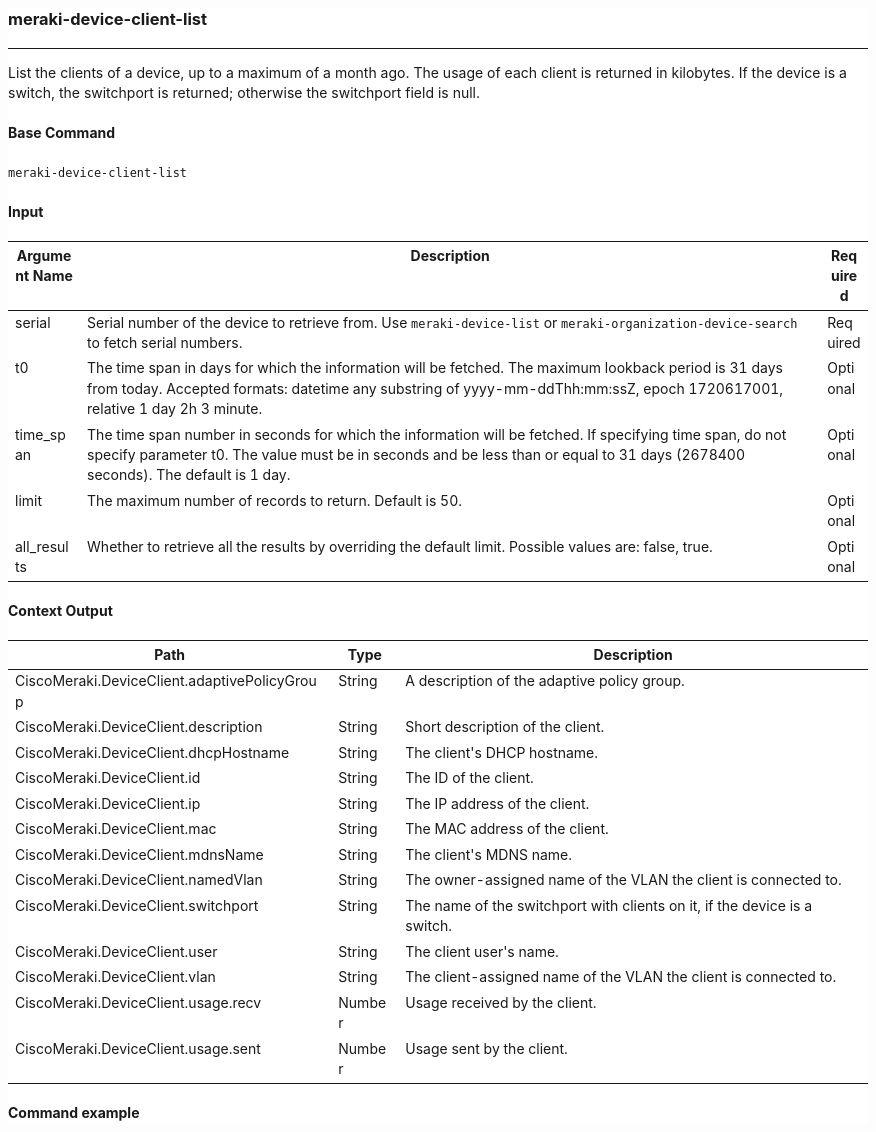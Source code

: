 
### meraki-device-client-list

***
List the clients of a device, up to a maximum of a month ago. The usage of each client is returned in kilobytes. If the device is a switch, the switchport is returned; otherwise the switchport field is null.

#### Base Command

`meraki-device-client-list`

#### Input

| **Argument Name** | **Description** | **Required** |
| --- | --- | --- |
| serial | Serial number of the device to retrieve from. Use `meraki-device-list` or `meraki-organization-device-search` to fetch serial numbers. | Required |
| t0 | The time span in days for which the information will be fetched. The maximum lookback period is 31 days from today. Accepted formats: datetime any substring of yyyy-mm-ddThh:mm:ssZ, epoch 1720617001, relative 1 day 2h 3 minute. | Optional |
| time_span | The time span number in seconds for which the information will be fetched. If specifying time span, do not specify parameter t0. The value must be in seconds and be less than or equal to 31 days (2678400 seconds). The default is 1 day. | Optional |
| limit | The maximum number of records to return. Default is 50. | Optional |
| all_results | Whether to retrieve all the results by overriding the default limit. Possible values are: false, true. | Optional |

#### Context Output

| **Path** | **Type** | **Description** |
| --- | --- | --- |
| CiscoMeraki.DeviceClient.adaptivePolicyGroup | String | A description of the adaptive policy group. |
| CiscoMeraki.DeviceClient.description | String | Short description of the client. |
| CiscoMeraki.DeviceClient.dhcpHostname | String | The client's DHCP hostname. |
| CiscoMeraki.DeviceClient.id | String | The ID of the client. |
| CiscoMeraki.DeviceClient.ip | String | The IP address of the client. |
| CiscoMeraki.DeviceClient.mac | String | The MAC address of the client. |
| CiscoMeraki.DeviceClient.mdnsName | String | The client's MDNS name. |
| CiscoMeraki.DeviceClient.namedVlan | String | The owner-assigned name of the VLAN the client is connected to. |
| CiscoMeraki.DeviceClient.switchport | String | The name of the switchport with clients on it, if the device is a switch. |
| CiscoMeraki.DeviceClient.user | String | The client user's name. |
| CiscoMeraki.DeviceClient.vlan | String | The client-assigned name of the VLAN the client is connected to. |
| CiscoMeraki.DeviceClient.usage.recv | Number | Usage received by the client. |
| CiscoMeraki.DeviceClient.usage.sent | Number | Usage sent by the client. |

#### Command example
